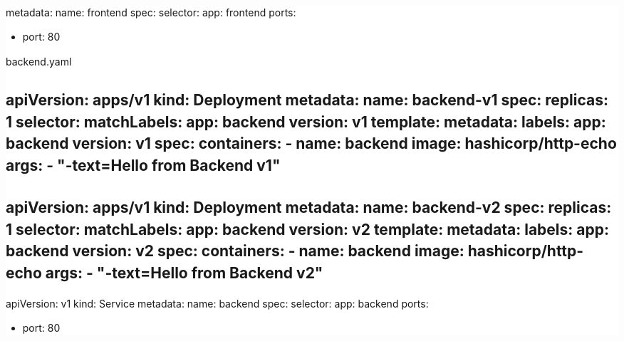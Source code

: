 metadata:
  name: frontend
spec:
  selector:
    app: frontend
  ports:
  - port: 80


backend.yaml

apiVersion: apps/v1
kind: Deployment
metadata:
  name: backend-v1
spec:
  replicas: 1
  selector:
    matchLabels:
      app: backend
      version: v1
  template:
    metadata:
      labels:
        app: backend
        version: v1
    spec:
      containers:
      - name: backend
        image: hashicorp/http-echo
        args:
        - "-text=Hello from Backend v1"
---
apiVersion: apps/v1
kind: Deployment
metadata:
  name: backend-v2
spec:
  replicas: 1
  selector:
    matchLabels:
      app: backend
      version: v2
  template:
    metadata:
      labels:
        app: backend
        version: v2
    spec:
      containers:
      - name: backend
        image: hashicorp/http-echo
        args:
        - "-text=Hello from Backend v2"
---
apiVersion: v1
kind: Service
metadata:
  name: backend
spec:
  selector:
    app: backend
  ports:
  - port: 80
